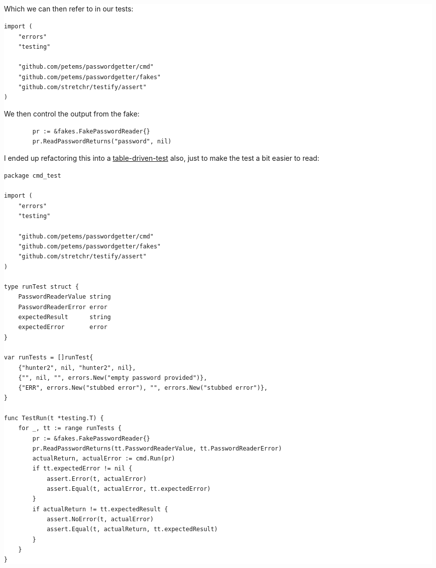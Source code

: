 Which we can then refer to in our tests:

```
import (
	"errors"
	"testing"

	"github.com/petems/passwordgetter/cmd"
	"github.com/petems/passwordgetter/fakes"
	"github.com/stretchr/testify/assert"
)
```

We then control the output from the fake:

```
		pr := &fakes.FakePasswordReader{}
		pr.ReadPasswordReturns("password", nil)
```

I ended up refactoring this into a [table-driven-test](https://github.com/golang/go/wiki/TableDrivenTests) also, just to make the test a bit easier to read:

```
package cmd_test

import (
	"errors"
	"testing"

	"github.com/petems/passwordgetter/cmd"
	"github.com/petems/passwordgetter/fakes"
	"github.com/stretchr/testify/assert"
)

type runTest struct {
	PasswordReaderValue string
	PasswordReaderError error
	expectedResult      string
	expectedError       error
}

var runTests = []runTest{
	{"hunter2", nil, "hunter2", nil},
	{"", nil, "", errors.New("empty password provided")},
	{"ERR", errors.New("stubbed error"), "", errors.New("stubbed error")},
}

func TestRun(t *testing.T) {
	for _, tt := range runTests {
		pr := &fakes.FakePasswordReader{}
		pr.ReadPasswordReturns(tt.PasswordReaderValue, tt.PasswordReaderError)
		actualReturn, actualError := cmd.Run(pr)
		if tt.expectedError != nil {
			assert.Error(t, actualError)
			assert.Equal(t, actualError, tt.expectedError)
		}
		if actualReturn != tt.expectedResult {
			assert.NoError(t, actualError)
			assert.Equal(t, actualReturn, tt.expectedResult)
		}
	}
}
```
